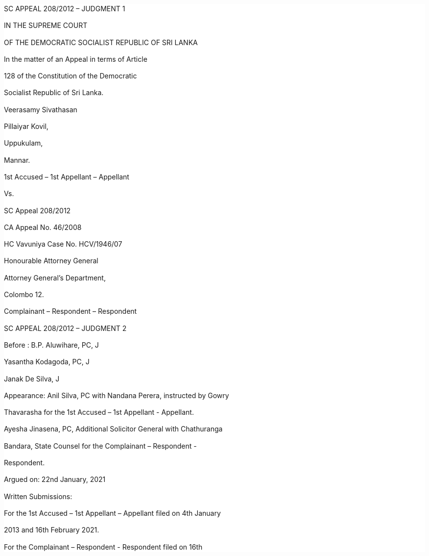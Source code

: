 SC APPEAL 208/2012 – JUDGMENT 1

IN THE SUPREME COURT

OF THE DEMOCRATIC SOCIALIST REPUBLIC OF SRI LANKA

In the matter of an Appeal in terms of Article

128 of the Constitution of the Democratic

Socialist Republic of Sri Lanka.

Veerasamy Sivathasan

Pillaiyar Kovil,

Uppukulam,

Mannar.

1st Accused – 1st Appellant – Appellant

Vs.

SC Appeal 208/2012

CA Appeal No. 46/2008

HC Vavuniya Case No. HCV/1946/07

Honourable Attorney General

Attorney General’s Department,

Colombo 12.

Complainant – Respondent – Respondent

SC APPEAL 208/2012 – JUDGMENT 2

Before : B.P. Aluwihare, PC, J

Yasantha Kodagoda, PC, J

Janak De Silva, J

Appearance: Anil Silva, PC with Nandana Perera, instructed by Gowry

Thavarasha for the 1st Accused – 1st Appellant - Appellant.

Ayesha Jinasena, PC, Additional Solicitor General with Chathuranga

Bandara, State Counsel for the Complainant – Respondent -

Respondent.

Argued on: 22nd January, 2021

Written Submissions:

For the 1st Accused – 1st Appellant – Appellant filed on 4th January

2013 and 16th February 2021.

For the Complainant – Respondent - Respondent filed on 16th
